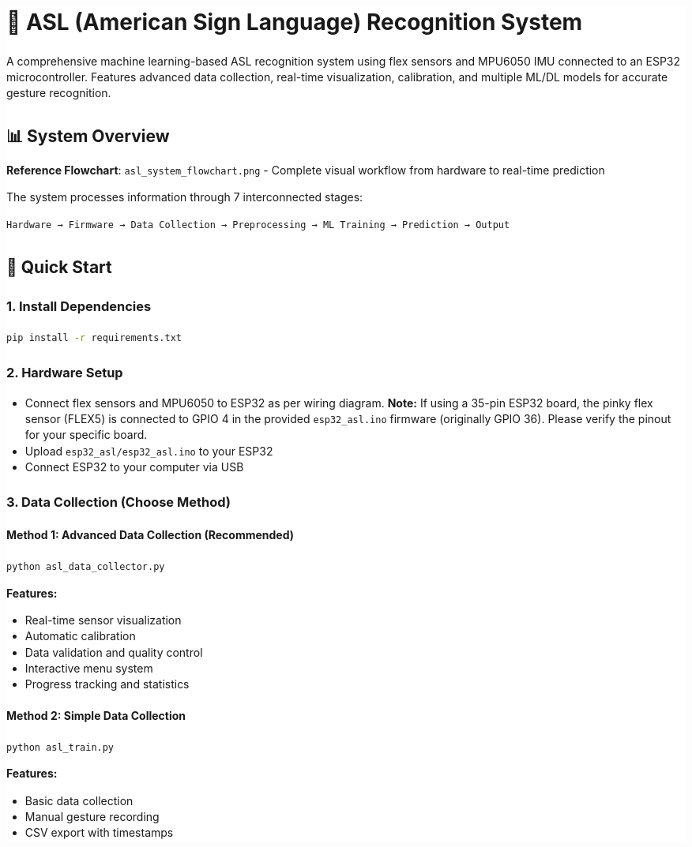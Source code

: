 # 🤖 ASL (American Sign Language) Recognition System

A comprehensive machine learning-based ASL recognition system using flex sensors and MPU6050 IMU connected to an ESP32 microcontroller. Features advanced data collection, real-time visualization, calibration, and multiple ML/DL models for accurate gesture recognition.

## 📊 System Overview

**Reference Flowchart**: `asl_system_flowchart.png` - Complete visual workflow from hardware to real-time prediction

The system processes information through 7 interconnected stages:
```
Hardware → Firmware → Data Collection → Preprocessing → ML Training → Prediction → Output
```

## 🚀 Quick Start

### 1. Install Dependencies
```bash
pip install -r requirements.txt
```

### 2. Hardware Setup
- Connect flex sensors and MPU6050 to ESP32 as per wiring diagram. **Note:** If using a 35-pin ESP32 board, the pinky flex sensor (FLEX5) is connected to GPIO 4 in the provided `esp32_asl.ino` firmware (originally GPIO 36). Please verify the pinout for your specific board.
- Upload `esp32_asl/esp32_asl.ino` to your ESP32
- Connect ESP32 to your computer via USB

### 3. Data Collection (Choose Method)

#### Method 1: Advanced Data Collection (Recommended)
```bash
python asl_data_collector.py
```
**Features:**
- Real-time sensor visualization
- Automatic calibration
- Data validation and quality control
- Interactive menu system
- Progress tracking and statistics

#### Method 2: Simple Data Collection
```bash
python asl_train.py
```
**Features:**
- Basic data collection
- Manual gesture recording
- CSV export with timestamps

